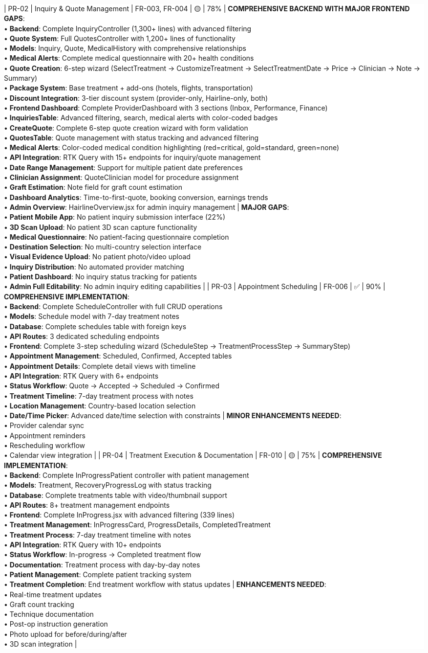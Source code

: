 | PR-02 | Inquiry & Quote Management | FR-003, FR-004 | 🟡 | 78% | **COMPREHENSIVE BACKEND WITH MAJOR FRONTEND GAPS**:<br>• **Backend**: Complete InquiryController (1,300+ lines) with advanced filtering<br>• **Quote System**: Full QuotesController with 1,200+ lines of functionality<br>• **Models**: Inquiry, Quote, MedicalHistory with comprehensive relationships<br>• **Medical Alerts**: Complete medical questionnaire with 20+ health conditions<br>• **Quote Creation**: 6-step wizard (SelectTreatment → CustomizeTreatment → SelectTreatmentDate → Price → Clinician → Note → Summary)<br>• **Package System**: Base treatment + add-ons (hotels, flights, transportation)<br>• **Discount Integration**: 3-tier discount system (provider-only, Hairline-only, both)<br>• **Frontend Dashboard**: Complete ProviderDashboard with 3 sections (Inbox, Performance, Finance)<br>• **InquiriesTable**: Advanced filtering, search, medical alerts with color-coded badges<br>• **CreateQuote**: Complete 6-step quote creation wizard with form validation<br>• **QuotesTable**: Quote management with status tracking and advanced filtering<br>• **Medical Alerts**: Color-coded medical condition highlighting (red=critical, gold=standard, green=none)<br>• **API Integration**: RTK Query with 15+ endpoints for inquiry/quote management<br>• **Date Range Management**: Support for multiple patient date preferences<br>• **Clinician Assignment**: QuoteClinician model for procedure assignment<br>• **Graft Estimation**: Note field for graft count estimation<br>• **Dashboard Analytics**: Time-to-first-quote, booking conversion, earnings trends<br>• **Admin Overview**: HairlineOverview.jsx for admin inquiry management | **MAJOR GAPS**:<br>• **Patient Mobile App**: No patient inquiry submission interface (22%)<br>• **3D Scan Upload**: No patient 3D scan capture functionality<br>• **Medical Questionnaire**: No patient-facing questionnaire completion<br>• **Destination Selection**: No multi-country selection interface<br>• **Visual Evidence Upload**: No patient photo/video upload<br>• **Inquiry Distribution**: No automated provider matching<br>• **Patient Dashboard**: No inquiry status tracking for patients<br>• **Admin Full Editability**: No admin inquiry editing capabilities |
| PR-03 | Appointment Scheduling | FR-006 | ✅ | 90% | **COMPREHENSIVE IMPLEMENTATION**:<br>• **Backend**: Complete ScheduleController with full CRUD operations<br>• **Models**: Schedule model with 7-day treatment notes<br>• **Database**: Complete schedules table with foreign keys<br>• **API Routes**: 3 dedicated scheduling endpoints<br>• **Frontend**: Complete 3-step scheduling wizard (ScheduleStep → TreatmentProcessStep → SummaryStep)<br>• **Appointment Management**: Scheduled, Confirmed, Accepted tables<br>• **Appointment Details**: Complete detail views with timeline<br>• **API Integration**: RTK Query with 6+ endpoints<br>• **Status Workflow**: Quote → Accepted → Scheduled → Confirmed<br>• **Treatment Timeline**: 7-day treatment process with notes<br>• **Location Management**: Country-based location selection<br>• **Date/Time Picker**: Advanced date/time selection with constraints | **MINOR ENHANCEMENTS NEEDED**:<br>• Provider calendar sync<br>• Appointment reminders<br>• Rescheduling workflow<br>• Calendar view integration |
| PR-04 | Treatment Execution & Documentation | FR-010 | 🟡 | 75% | **COMPREHENSIVE IMPLEMENTATION**:<br>• **Backend**: Complete InProgressPatient controller with patient management<br>• **Models**: Treatment, RecoveryProgressLog with status tracking<br>• **Database**: Complete treatments table with video/thumbnail support<br>• **API Routes**: 8+ treatment management endpoints<br>• **Frontend**: Complete InProgress.jsx with advanced filtering (339 lines)<br>• **Treatment Management**: InProgressCard, ProgressDetails, CompletedTreatment<br>• **Treatment Process**: 7-day treatment timeline with notes<br>• **API Integration**: RTK Query with 10+ endpoints<br>• **Status Workflow**: In-progress → Completed treatment flow<br>• **Documentation**: Treatment process with day-by-day notes<br>• **Patient Management**: Complete patient tracking system<br>• **Treatment Completion**: End treatment workflow with status updates | **ENHANCEMENTS NEEDED**:<br>• Real-time treatment updates<br>• Graft count tracking<br>• Technique documentation<br>• Post-op instruction generation<br>• Photo upload for before/during/after<br>• 3D scan integration |